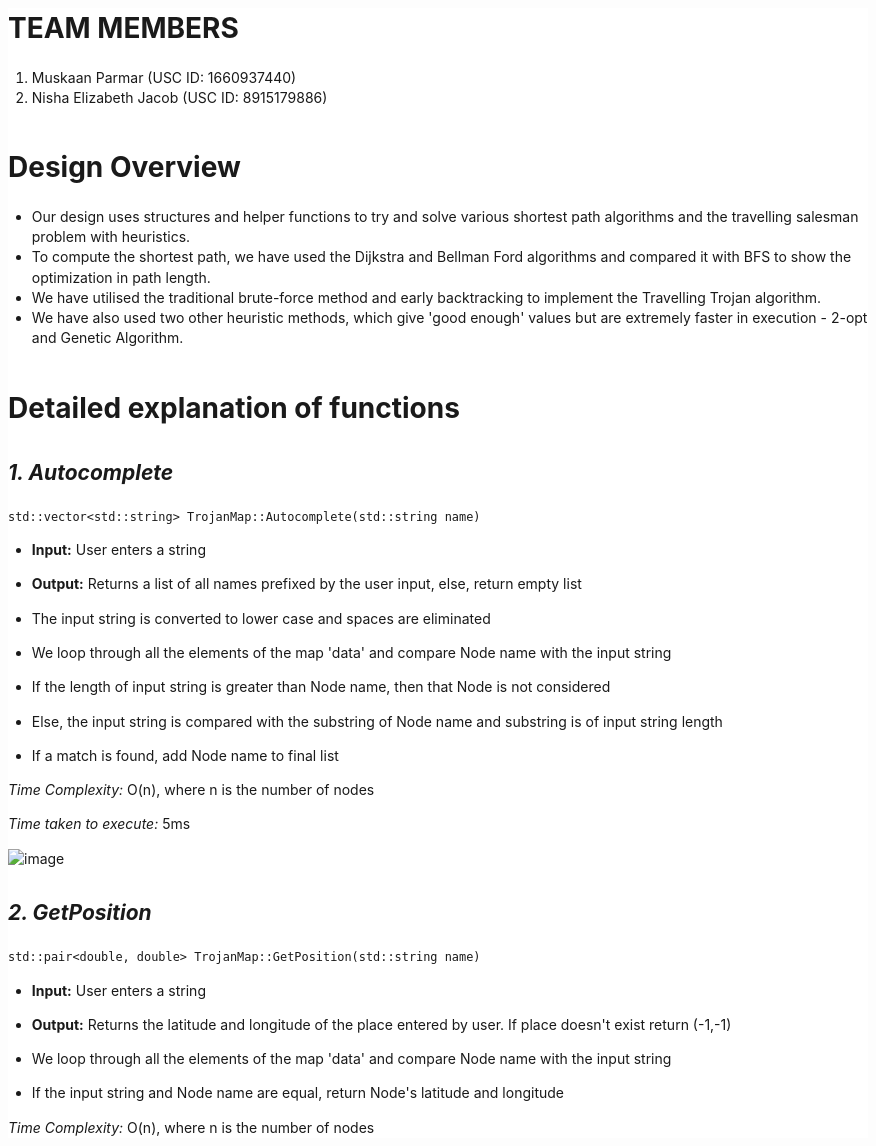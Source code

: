# TEAM MEMBERS

1. Muskaan Parmar (USC ID: 1660937440)
2. Nisha Elizabeth Jacob (USC ID: 8915179886)

# Design Overview

* Our design uses structures and helper functions to try and solve various shortest path algorithms and the travelling salesman problem with heuristics. 
* To compute the shortest path, we have used the Dijkstra and Bellman Ford algorithms and compared it with BFS to show the optimization in path length.
* We have utilised the traditional brute-force method and early backtracking to implement the Travelling Trojan algorithm.
* We have also used two other heuristic methods, which give 'good enough' values but are extremely faster in execution - 2-opt and Genetic Algorithm.


# Detailed explanation of functions

## **_1. Autocomplete_**

`std::vector<std::string> TrojanMap::Autocomplete(std::string name)`

* **Input:** User enters a string
* **Output:** Returns a list of all names prefixed by the user input, else, return empty list

* The input string is converted to lower case and spaces are eliminated
*  We loop through all the elements of the map 'data' and compare Node name with the input string
*  If the length of input string is greater than Node name, then that Node is not considered
*  Else, the input string is compared with the substring of Node name and substring is of input string length
*  If a match is found, add Node name to final list

_Time Complexity:_ O(n), where n is the number of nodes

_Time taken to execute:_ 5ms

![image](https://user-images.githubusercontent.com/97588998/166077370-38ef544f-d725-4d12-b485-744ccf5a3e0c.png)

## **_2. GetPosition_**

`std::pair<double, double> TrojanMap::GetPosition(std::string name)`

* **Input:** User enters a string
* **Output:** Returns the latitude and longitude of the place entered by user. If place doesn't exist return (-1,-1)

*  We loop through all the elements of the map 'data' and compare Node name with the input string
*  If the input string and Node name are equal, return Node's latitude and longitude

_Time Complexity:_ O(n), where n is the number of nodes
